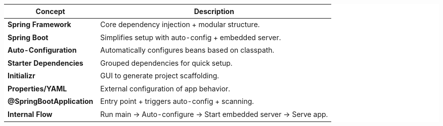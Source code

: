 | Concept | Description |
|----------|-------------|
| **Spring Framework** | Core dependency injection + modular structure. |
| **Spring Boot** | Simplifies setup with auto-config + embedded server. |
| **Auto-Configuration** | Automatically configures beans based on classpath. |
| **Starter Dependencies** | Grouped dependencies for quick setup. |
| **Initializr** | GUI to generate project scaffolding. |
| **Properties/YAML** | External configuration of app behavior. |
| **@SpringBootApplication** | Entry point + triggers auto-config + scanning. |
| **Internal Flow** | Run main → Auto-configure → Start embedded server → Serve app. |


